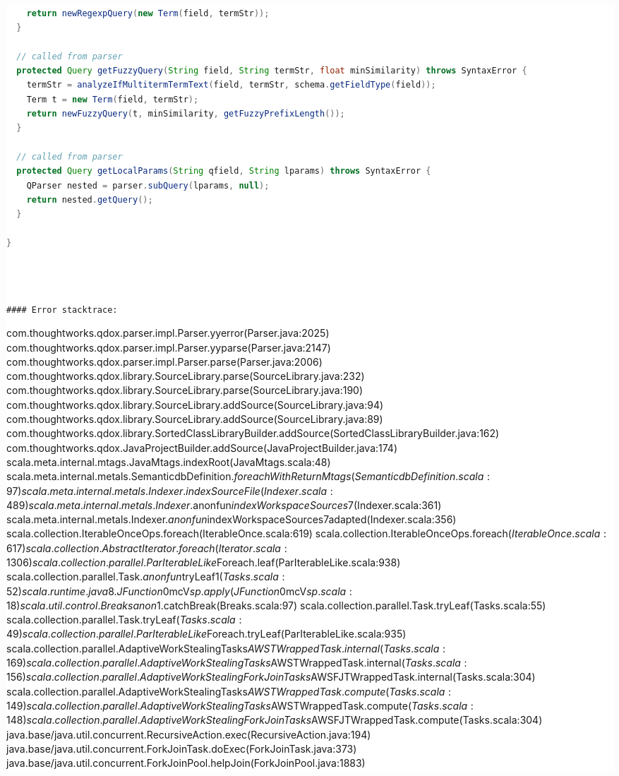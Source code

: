 ```java
    return newRegexpQuery(new Term(field, termStr));
  }

  // called from parser
  protected Query getFuzzyQuery(String field, String termStr, float minSimilarity) throws SyntaxError {
    termStr = analyzeIfMultitermTermText(field, termStr, schema.getFieldType(field));
    Term t = new Term(field, termStr);
    return newFuzzyQuery(t, minSimilarity, getFuzzyPrefixLength());
  }

  // called from parser
  protected Query getLocalParams(String qfield, String lparams) throws SyntaxError {
    QParser nested = parser.subQuery(lparams, null);
    return nested.getQuery();
  }

}
```

```



#### Error stacktrace:

```
com.thoughtworks.qdox.parser.impl.Parser.yyerror(Parser.java:2025)
	com.thoughtworks.qdox.parser.impl.Parser.yyparse(Parser.java:2147)
	com.thoughtworks.qdox.parser.impl.Parser.parse(Parser.java:2006)
	com.thoughtworks.qdox.library.SourceLibrary.parse(SourceLibrary.java:232)
	com.thoughtworks.qdox.library.SourceLibrary.parse(SourceLibrary.java:190)
	com.thoughtworks.qdox.library.SourceLibrary.addSource(SourceLibrary.java:94)
	com.thoughtworks.qdox.library.SourceLibrary.addSource(SourceLibrary.java:89)
	com.thoughtworks.qdox.library.SortedClassLibraryBuilder.addSource(SortedClassLibraryBuilder.java:162)
	com.thoughtworks.qdox.JavaProjectBuilder.addSource(JavaProjectBuilder.java:174)
	scala.meta.internal.mtags.JavaMtags.indexRoot(JavaMtags.scala:48)
	scala.meta.internal.metals.SemanticdbDefinition$.foreachWithReturnMtags(SemanticdbDefinition.scala:97)
	scala.meta.internal.metals.Indexer.indexSourceFile(Indexer.scala:489)
	scala.meta.internal.metals.Indexer.$anonfun$indexWorkspaceSources$7(Indexer.scala:361)
	scala.meta.internal.metals.Indexer.$anonfun$indexWorkspaceSources$7$adapted(Indexer.scala:356)
	scala.collection.IterableOnceOps.foreach(IterableOnce.scala:619)
	scala.collection.IterableOnceOps.foreach$(IterableOnce.scala:617)
	scala.collection.AbstractIterator.foreach(Iterator.scala:1306)
	scala.collection.parallel.ParIterableLike$Foreach.leaf(ParIterableLike.scala:938)
	scala.collection.parallel.Task.$anonfun$tryLeaf$1(Tasks.scala:52)
	scala.runtime.java8.JFunction0$mcV$sp.apply(JFunction0$mcV$sp.scala:18)
	scala.util.control.Breaks$$anon$1.catchBreak(Breaks.scala:97)
	scala.collection.parallel.Task.tryLeaf(Tasks.scala:55)
	scala.collection.parallel.Task.tryLeaf$(Tasks.scala:49)
	scala.collection.parallel.ParIterableLike$Foreach.tryLeaf(ParIterableLike.scala:935)
	scala.collection.parallel.AdaptiveWorkStealingTasks$AWSTWrappedTask.internal(Tasks.scala:169)
	scala.collection.parallel.AdaptiveWorkStealingTasks$AWSTWrappedTask.internal$(Tasks.scala:156)
	scala.collection.parallel.AdaptiveWorkStealingForkJoinTasks$AWSFJTWrappedTask.internal(Tasks.scala:304)
	scala.collection.parallel.AdaptiveWorkStealingTasks$AWSTWrappedTask.compute(Tasks.scala:149)
	scala.collection.parallel.AdaptiveWorkStealingTasks$AWSTWrappedTask.compute$(Tasks.scala:148)
	scala.collection.parallel.AdaptiveWorkStealingForkJoinTasks$AWSFJTWrappedTask.compute(Tasks.scala:304)
	java.base/java.util.concurrent.RecursiveAction.exec(RecursiveAction.java:194)
	java.base/java.util.concurrent.ForkJoinTask.doExec(ForkJoinTask.java:373)
	java.base/java.util.concurrent.ForkJoinPool.helpJoin(ForkJoinPool.java:1883)